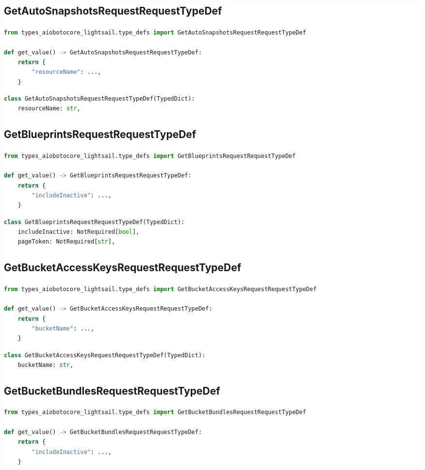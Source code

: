 ## GetAutoSnapshotsRequestRequestTypeDef

```python title="Usage Example"
from types_aiobotocore_lightsail.type_defs import GetAutoSnapshotsRequestRequestTypeDef

def get_value() -> GetAutoSnapshotsRequestRequestTypeDef:
    return {
        "resourceName": ...,
    }
```

```python title="Definition"
class GetAutoSnapshotsRequestRequestTypeDef(TypedDict):
    resourceName: str,
```

## GetBlueprintsRequestRequestTypeDef

```python title="Usage Example"
from types_aiobotocore_lightsail.type_defs import GetBlueprintsRequestRequestTypeDef

def get_value() -> GetBlueprintsRequestRequestTypeDef:
    return {
        "includeInactive": ...,
    }
```

```python title="Definition"
class GetBlueprintsRequestRequestTypeDef(TypedDict):
    includeInactive: NotRequired[bool],
    pageToken: NotRequired[str],
```

## GetBucketAccessKeysRequestRequestTypeDef

```python title="Usage Example"
from types_aiobotocore_lightsail.type_defs import GetBucketAccessKeysRequestRequestTypeDef

def get_value() -> GetBucketAccessKeysRequestRequestTypeDef:
    return {
        "bucketName": ...,
    }
```

```python title="Definition"
class GetBucketAccessKeysRequestRequestTypeDef(TypedDict):
    bucketName: str,
```

## GetBucketBundlesRequestRequestTypeDef

```python title="Usage Example"
from types_aiobotocore_lightsail.type_defs import GetBucketBundlesRequestRequestTypeDef

def get_value() -> GetBucketBundlesRequestRequestTypeDef:
    return {
        "includeInactive": ...,
    }
```

